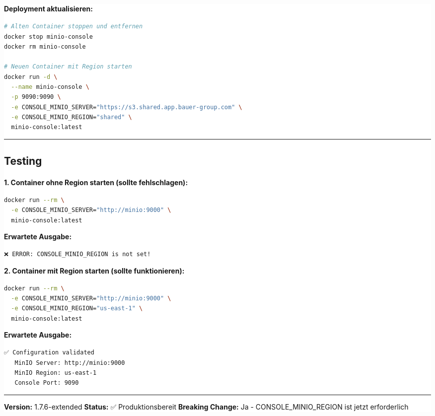 **Deployment aktualisieren:**

```bash
# Alten Container stoppen und entfernen
docker stop minio-console
docker rm minio-console

# Neuen Container mit Region starten
docker run -d \
  --name minio-console \
  -p 9090:9090 \
  -e CONSOLE_MINIO_SERVER="https://s3.shared.app.bauer-group.com" \
  -e CONSOLE_MINIO_REGION="shared" \
  minio-console:latest
```

---

## Testing

**1. Container ohne Region starten (sollte fehlschlagen):**
```bash
docker run --rm \
  -e CONSOLE_MINIO_SERVER="http://minio:9000" \
  minio-console:latest
```

**Erwartete Ausgabe:**
```
❌ ERROR: CONSOLE_MINIO_REGION is not set!
```

**2. Container mit Region starten (sollte funktionieren):**
```bash
docker run --rm \
  -e CONSOLE_MINIO_SERVER="http://minio:9000" \
  -e CONSOLE_MINIO_REGION="us-east-1" \
  minio-console:latest
```

**Erwartete Ausgabe:**
```
✅ Configuration validated
   MinIO Server: http://minio:9000
   MinIO Region: us-east-1
   Console Port: 9090
```

---

**Version:** 1.7.6-extended
**Status:** ✅ Produktionsbereit
**Breaking Change:** Ja - CONSOLE_MINIO_REGION ist jetzt erforderlich
